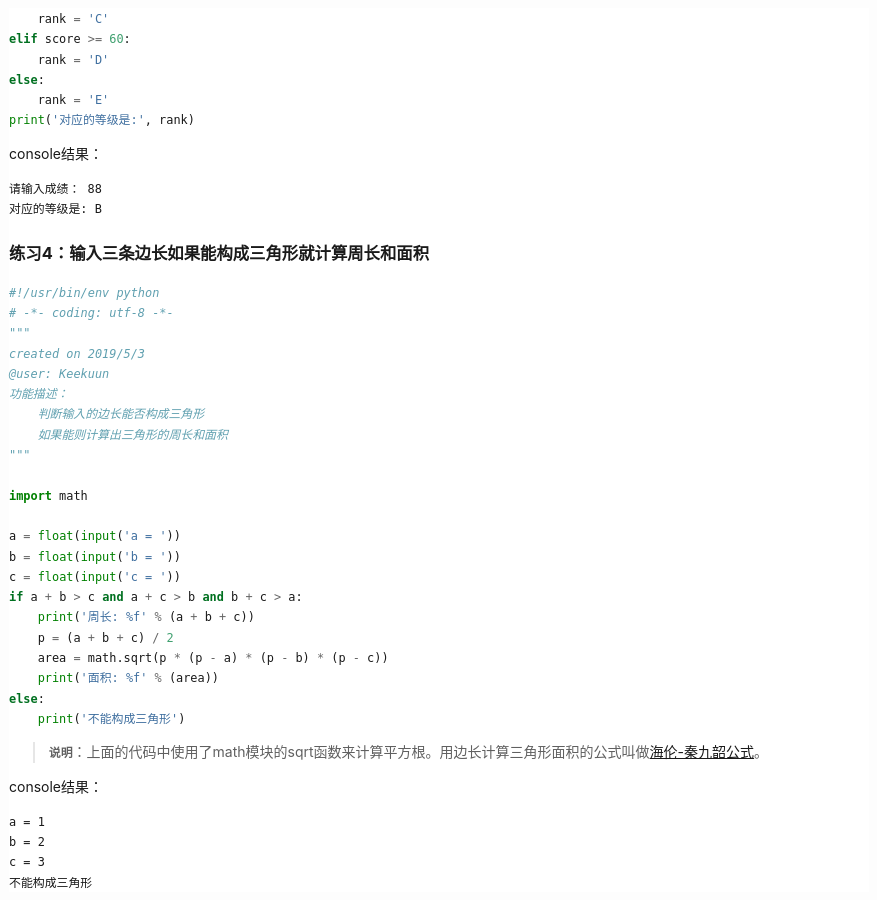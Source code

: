```python
    rank = 'C'
elif score >= 60:
    rank = 'D'
else:
    rank = 'E'
print('对应的等级是:', rank)
```

console结果：
```markdown
请输入成绩： 88
对应的等级是: B
```

### 练习4：输入三条边长如果能构成三角形就计算周长和面积

```python
#!/usr/bin/env python
# -*- coding: utf-8 -*-
"""
created on 2019/5/3
@user: Keekuun
功能描述：
    判断输入的边长能否构成三角形
    如果能则计算出三角形的周长和面积
"""

import math

a = float(input('a = '))
b = float(input('b = '))
c = float(input('c = '))
if a + b > c and a + c > b and b + c > a:
    print('周长: %f' % (a + b + c))
    p = (a + b + c) / 2
    area = math.sqrt(p * (p - a) * (p - b) * (p - c))
    print('面积: %f' % (area))
else:
    print('不能构成三角形')


```
> **`说明`**：上面的代码中使用了math模块的sqrt函数来计算平方根。用边长计算三角形面积的公式叫做[海伦-秦九韶公式](https://zh.wikipedia.org/zh-hans/%E6%B5%B7%E4%BC%A6%E5%85%AC%E5%BC%8F)。

console结果：
```markdown
a = 1
b = 2
c = 3
不能构成三角形
```
